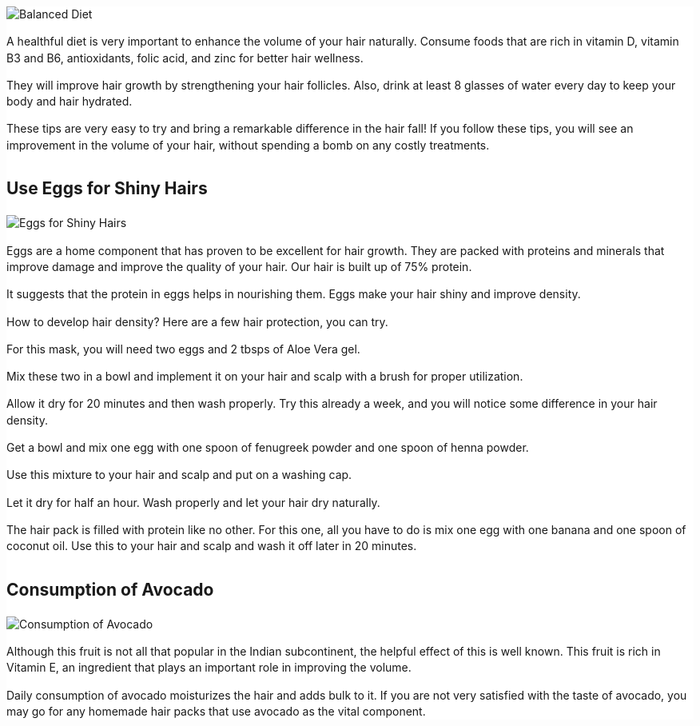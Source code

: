 ![Balanced Diet](https://img.bestrani.com/2021/04/Balanced-Diet-1024x683.jpeg)

A healthful diet is very important to enhance the volume of your hair naturally. Consume foods that are rich in vitamin D, vitamin B3 and B6, antioxidants, folic acid, and zinc for better hair wellness.

They will improve hair growth by strengthening your hair follicles. Also, drink at least 8 glasses of water every day to keep your body and hair hydrated.

These tips are very easy to try and bring a remarkable difference in the hair fall! If you follow these tips, you will see an improvement in the volume of your hair, without spending a bomb on any costly treatments.   

Use Eggs for Shiny Hairs
------------------------

![Eggs for Shiny Hairs](https://img.bestrani.com/2021/04/Eggs-for-Shiny-Hairs-1024x683.jpeg)

Eggs are a home component that has proven to be excellent for hair growth. They are packed with proteins and minerals that improve damage and improve the quality of your hair. Our hair is built up of 75% protein.

It suggests that the protein in eggs helps in nourishing them. Eggs make your hair shiny and improve density.

How to develop hair density? Here are a few hair protection, you can try.

For this mask, you will need two eggs and 2 tbsps of Aloe Vera gel.

Mix these two in a bowl and implement it on your hair and scalp with a brush for proper utilization.

Allow it dry for 20 minutes and then wash properly. Try this already a week, and you will notice some difference in your hair density.

Get a bowl and mix one egg with one spoon of fenugreek powder and one spoon of henna powder.

Use this mixture to your hair and scalp and put on a washing cap.

Let it dry for half an hour. Wash properly and let your hair dry naturally.

The hair pack is filled with protein like no other. For this one, all you have to do is mix one egg with one banana and one spoon of coconut oil. Use this to your hair and scalp and wash it off later in 20 minutes.

Consumption of Avocado
----------------------

![Consumption of Avocado](https://img.bestrani.com/2021/04/Consumption-of-Avocado-1024x683.jpeg)

Although this fruit is not all that popular in the Indian subcontinent, the helpful effect of this is well known. This fruit is rich in Vitamin E, an ingredient that plays an important role in improving the volume.

Daily consumption of avocado moisturizes the hair and adds bulk to it. If you are not very satisfied with the taste of avocado, you may go for any homemade hair packs that use avocado as the vital component.
